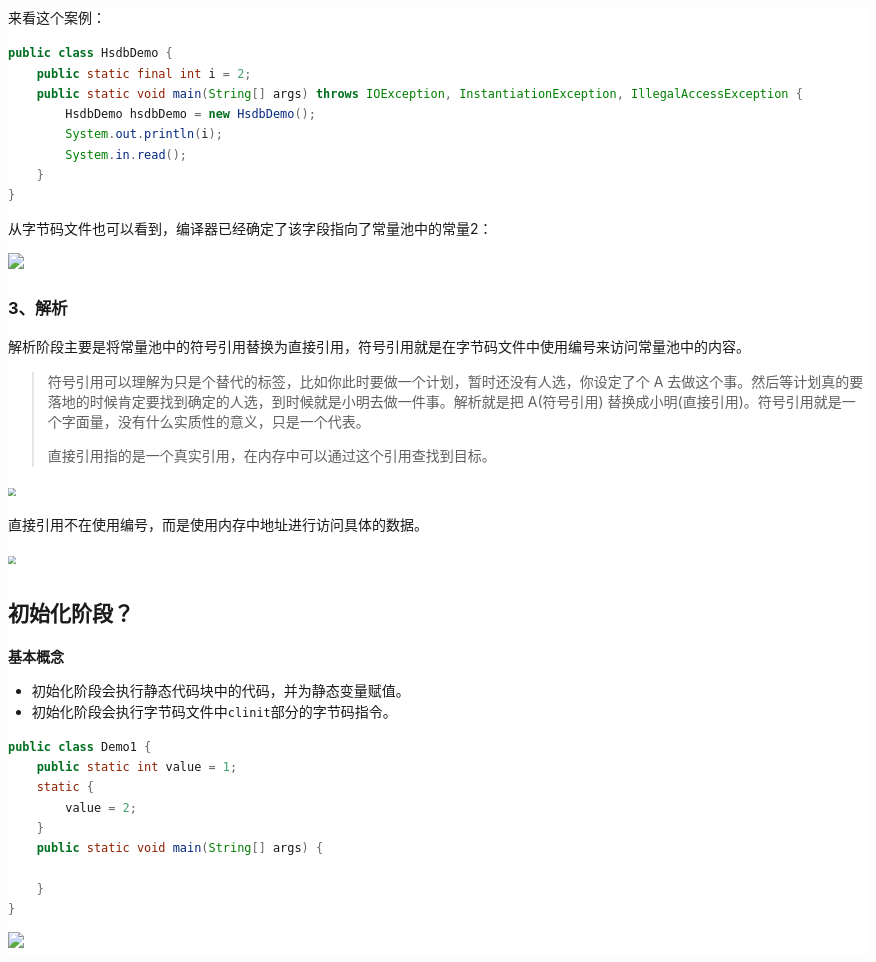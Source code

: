 来看这个案例：

```Java
public class HsdbDemo {
    public static final int i = 2;
    public static void main(String[] args) throws IOException, InstantiationException, IllegalAccessException {
        HsdbDemo hsdbDemo = new HsdbDemo();
        System.out.println(i);
        System.in.read();
    }
}
```

从字节码文件也可以看到，编译器已经确定了该字段指向了常量池中的常量2：

![](https://qtp-1324720525.cos.ap-shanghai.myqcloud.com/blog/image%20(5).png)

### 3、解析

解析阶段主要是将常量池中的符号引用替换为直接引用，符号引用就是在字节码文件中使用编号来访问常量池中的内容。

> 符号引用可以理解为只是个替代的标签，比如你此时要做一个计划，暂时还没有人选，你设定了个 A 去做这个事。然后等计划真的要落地的时候肯定要找到确定的人选，到时候就是小明去做一件事。解析就是把 A(符号引用) 替换成小明(直接引用)。符号引用就是一个字面量，没有什么实质性的意义，只是一个代表。
>
> 直接引用指的是一个真实引用，在内存中可以通过这个引用查找到目标。

<img src="https://qtp-1324720525.cos.ap-shanghai.myqcloud.com/blog/image%20(6).png" style="zoom:50%;" />

直接引用不在使用编号，而是使用内存中地址进行访问具体的数据。

<img src="https://qtp-1324720525.cos.ap-shanghai.myqcloud.com/blog/image%20(7).png" style="zoom:50%;" />

## 初始化阶段？

**基本概念**

-  初始化阶段会执行静态代码块中的代码，并为静态变量赋值。
-  初始化阶段会执行字节码文件中`clinit`部分的字节码指令。

```java
public class Demo1 {
    public static int value = 1;
    static {
        value = 2;
    }
    public static void main(String[] args) {

    }
}
```

![](https://qtp-1324720525.cos.ap-shanghai.myqcloud.com/blog/image-20241224223751334.png)
